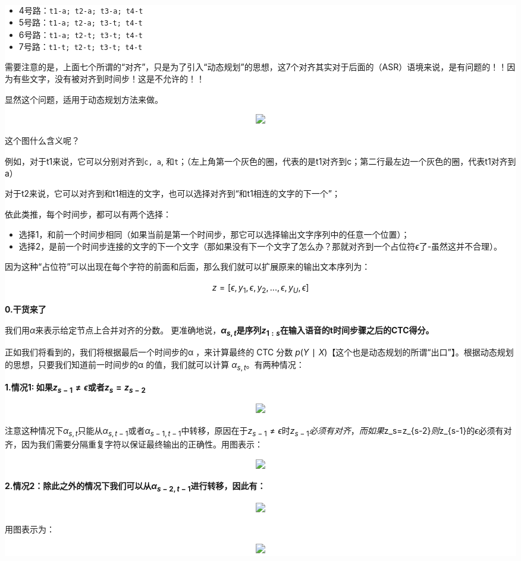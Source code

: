 + 4号路：`t1-a; t2-a; t3-a; t4-t`
+ 5号路：`t1-a; t2-a; t3-t; t4-t`
+ 6号路：`t1-a; t2-t; t3-t; t4-t`
+ 7号路：`t1-t; t2-t; t3-t; t4-t`

需要注意的是，上面七个所谓的“对齐”，只是为了引入“动态规划”的思想，这7个对齐其实对于后面的（ASR）语境来说，是有问题的！！因为有些文字，没有被对齐到时间步！这是不允许的！！

显然这个问题，适用于动态规划方法来做。

<div align=center>
    <img src="zh-cn/img/ch6/p18.jpg"   /> 
</div>


这个图什么含义呢？

例如，对于t1来说，它可以分别对齐到`c, a`, 和`t`；（左上角第一个灰色的圈，代表的是t1对齐到c；第二行最左边一个灰色的圈，代表t1对齐到a）

对于t2来说，它可以对齐到和t1相连的文字，也可以选择对齐到“和t1相连的文字的下一个”；

依此类推，每个时间步，都可以有两个选择：

+ 选择1，和前一个时间步相同（如果当前是第一个时间步，那它可以选择输出文字序列中的任意一个位置）；
+ 选择2，是前一个时间步连接的文字的下一个文字（那如果没有下一个文字了怎么办？那就对齐到一个占位符$\epsilon$了-虽然这并不合理）。

因为这种“占位符”可以出现在每个字符的前面和后面，那么我们就可以扩展原来的输出文本序列为：

$$z=[\epsilon,y_1,\epsilon,y_2,...,\epsilon,y_U,\epsilon]$$

**0.干货来了**

我们用$\alpha$来表示给定节点上合并对齐的分数。 更准确地说，**$\alpha_{s,t}$是序列$z_{1:s}$在输入语音的t时间步骤之后的CTC得分。**


正如我们将看到的，我们将根据最后一个时间步的α ，来计算最终的 CTC 分数 $p(Y∣X)$【这个也是动态规划的所谓“出口”】。根据动态规划的思想，只要我们知道前一时间步的α 的值，我们就可以计算 $α_{s, t}$。有两种情况：

**1.情况1: 如果$z_{s-1}\neq \epsilon$或者$z_s=z_{s-2}$**

<div align=center>
    <img src="zh-cn/img/ch6/p19.png"   /> 
</div>

注意这种情况下$\alpha_{s,t}$只能从$\alpha_{s,t-1}$或者$\alpha_{s-1,t-1}$中转移，原因在于$z_{s-1}\neq\epsilon$时$z_{s-1}必须有对齐，而如果$z_s=z_{s-2}$则$z_{s-1}的$\epsilon$必须有对齐，因为我们需要分隔重复字符以保证最终输出的正确性。用图表示：

<div align=center>
    <img src="zh-cn/img/ch6/p21.jpg"   /> 
</div>

**2.情况2：除此之外的情况下我们可以从$\alpha_{s-2,t-1}$进行转移，因此有：**

<div align=center>
    <img src="zh-cn/img/ch6/p20.png"   /> 
</div>

用图表示为：

<div align=center>
    <img src="zh-cn/img/ch6/p22.jpg"   /> 
</div>

